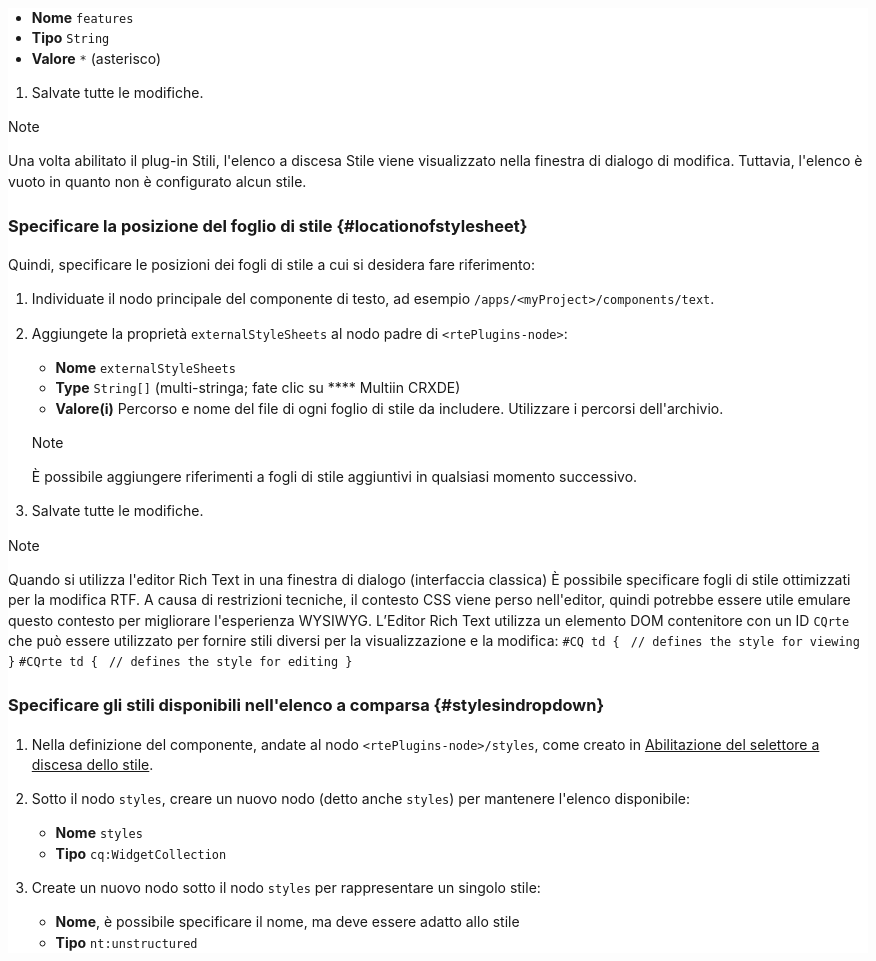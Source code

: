    * **Nome** `features`
   * **Tipo** `String`
   * **Valore** `*` (asterisco)

1. Salvate tutte le modifiche.

>[!NOTE]
Una volta abilitato il plug-in Stili, l&#39;elenco a discesa Stile viene visualizzato nella finestra di dialogo di modifica. Tuttavia, l&#39;elenco è vuoto in quanto non è configurato alcun stile.

### Specificare la posizione del foglio di stile {#locationofstylesheet}

Quindi, specificare le posizioni dei fogli di stile a cui si desidera fare riferimento:

1. Individuate il nodo principale del componente di testo, ad esempio `/apps/<myProject>/components/text`.
1. Aggiungete la proprietà `externalStyleSheets` al nodo padre di `<rtePlugins-node>`:

   * **Nome** `externalStyleSheets`
   * **Type** `String[]` (multi-stringa; fate clic su  **** Multiin CRXDE)
   * **Valore(i)** Percorso e nome del file di ogni foglio di stile da includere. Utilizzare i percorsi dell&#39;archivio.

   >[!NOTE]
   È possibile aggiungere riferimenti a fogli di stile aggiuntivi in qualsiasi momento successivo.

1. Salvate tutte le modifiche.

>[!NOTE]
Quando si utilizza l&#39;editor Rich Text in una finestra di dialogo (interfaccia classica) È possibile specificare fogli di stile ottimizzati per la modifica RTF. A causa di restrizioni tecniche, il contesto CSS viene perso nell&#39;editor, quindi potrebbe essere utile emulare questo contesto per migliorare l&#39;esperienza WYSIWYG.
L’Editor Rich Text utilizza un elemento DOM contenitore con un ID `CQrte` che può essere utilizzato per fornire stili diversi per la visualizzazione e la modifica:
`#CQ td {`
` // defines the style for viewing }`
`#CQrte td {`
` // defines the style for editing }`

### Specificare gli stili disponibili nell&#39;elenco a comparsa {#stylesindropdown}

1. Nella definizione del componente, andate al nodo `<rtePlugins-node>/styles`, come creato in [Abilitazione del selettore a discesa dello stile](#styleselectorlist).
1. Sotto il nodo `styles`, creare un nuovo nodo (detto anche `styles`) per mantenere l&#39;elenco disponibile:

   * **Nome** `styles`
   * **Tipo** `cq:WidgetCollection`

1. Create un nuovo nodo sotto il nodo `styles` per rappresentare un singolo stile:

   * **Nome**, è possibile specificare il nome, ma deve essere adatto allo stile
   * **Tipo** `nt:unstructured`
